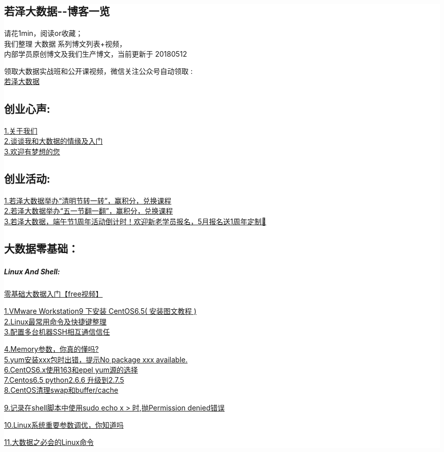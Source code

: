 ## 若泽大数据--博客一览
请花1min，阅读or收藏；  
我们整理 大数据 系列博文列表+视频，  
内部学员原创博文及我们生产博文，当前更新于 20180512

领取大数据实战班和公开课视频，微信关注公众号自动领取 :   
[若泽大数据](http://ruozedata.com)

创业心声:
-------
[1.关于我们](http://www.ruozedata.com/about.html)  
[2.谈谈我和大数据的情缘及入门](https://mp.weixin.qq.com/s?__biz=MzA5ODY0NzgxNA==&mid=2247483702&idx=1&sn=5e21f983876757e9cbb291846ff804b4&chksm=908f2b5fa7f8a24916151090c55c8dc104c7c587965a3335174c0664ff27a459a52824e66057&scene=38#wechat_redirect)  
[3.欢迎有梦想的您](https://mp.weixin.qq.com/s?__biz=MzA5ODY0NzgxNA==&mid=2247483716&idx=1&sn=47094938d1af752cd95e7be41dd8a51d&chksm=908f2b2da7f8a23bf3484b07f74ed523c70e878c47a8b36a93e15962cda87c506dee1e1614b1&scene=38#wechat_redirect)   

创业活动:
-------
[1.若泽大数据举办“清明节转一转”，赢积分，兑换课程](https://mp.weixin.qq.com/s?__biz=MzA5ODY0NzgxNA==&mid=2247483722&idx=1&sn=9fdee1254f5e52bccd68b7e4675764fa&chksm=908f2b23a7f8a235ee54049eebd9ce7731eb26f72b3eb1782caa5409d46a9275a2bb55318e55&scene=38#wechat_redirect)  
[2.若泽大数据举办“五一节翻一翻”，赢积分，兑换课程](https://mp.weixin.qq.com/s?__biz=MzA5ODY0NzgxNA==&mid=2247483836&idx=1&sn=1544eb9897d933470a028d3de6a1beb3&chksm=908f2bd5a7f8a2c345c729493956e9e744ff03fb584ffcf654a8ade684625fc8ad85383fa8c3&scene=38#wechat_redirect)   
[3.若泽大数据，端午节1周年活动倒计时！欢迎新老学员报名，5月报名送1周年定制👕](http://ruozedata.com)   


大数据零基础：
----------
##### Linux And Shell: 
[零基础大数据入门【free视频】](https://ke.qq.com/course/262452?tuin=11cffd50)  

[1.VMware Workstation9 下安装 CentOS6.5( 安装图文教程 )](http://blog.itpub.net/30089851/viewspace-2131153/)   
[2.Linux最常用命令及快捷键整理](http://blog.itpub.net/30089851/viewspace-2131167/)   
[3.配置多台机器SSH相互通信信任](http://blog.itpub.net/30089851/viewspace-1992210/)   

[4.Memory参数，你真的懂吗?](http://blog.itpub.net/30089851/viewspace-2131678/)  
[5.yum安装xxx包时出错，提示No package xxx available.](http://blog.itpub.net/30089851/viewspace-2120628/)  
[6.CentOS6.x使用163和epel yum源的选择](http://blog.itpub.net/30089851/viewspace-2130239/)  
[7.Centos6.5 python2.6.6 升级到2.7.5](http://blog.itpub.net/30089851/viewspace-2129636/)   
[8.CentOS清理swap和buffer/cache](http://blog.itpub.net/30089851/viewspace-2147840/)   

[9.记录在shell脚本中使用sudo echo x > 时,抛Permission denied错误](http://blog.itpub.net/30089851/viewspace-2132326/)

[10.Linux系统重要参数调优，你知道吗](http://mp.weixin.qq.com/s?__biz=MzA5ODY0NzgxNA==&amp;mid=2247483967&amp;idx=1&amp;sn=ae3a4b8c3b8ec271aa25ce8355672433&amp;chksm=908f2856a7f8a140967e6c55712511fdf4582261f1be7237646a1e362771140649703a0797f3&amp;scene=27#wechat_redirect)

[11.大数据之必会的Linux命令](http://mp.weixin.qq.com/s?__biz=MzA5ODY0NzgxNA==&amp;mid=2247484114&amp;idx=1&amp;sn=38b76cb666d7d571c01b3784092a4cab&amp;chksm=908f28bba7f8a1adfa9868a99fbdd14a835e9470d19a57292e9889d5cd6c27161d491c5d2e40&amp;scene=27#wechat_redirect)
